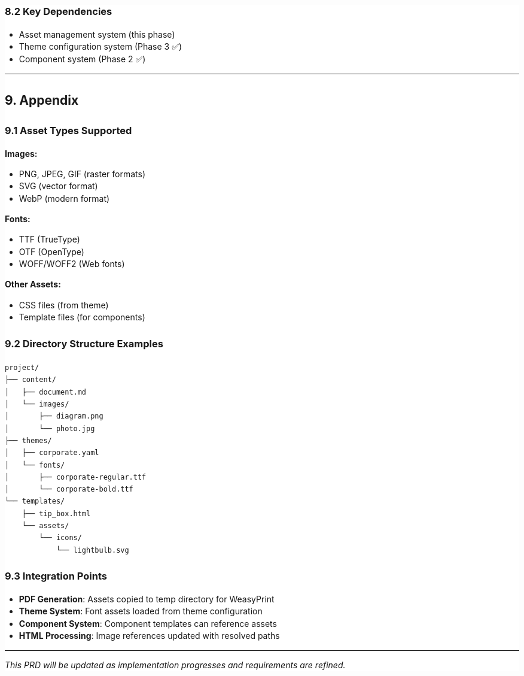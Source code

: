 ### 8.2 Key Dependencies
- Asset management system (this phase)
- Theme configuration system (Phase 3 ✅)
- Component system (Phase 2 ✅)

---

## 9. Appendix

### 9.1 Asset Types Supported

**Images:**
- PNG, JPEG, GIF (raster formats)
- SVG (vector format)
- WebP (modern format)

**Fonts:**
- TTF (TrueType)
- OTF (OpenType)
- WOFF/WOFF2 (Web fonts)

**Other Assets:**
- CSS files (from theme)
- Template files (for components)

### 9.2 Directory Structure Examples

```
project/
├── content/
│   ├── document.md
│   └── images/
│       ├── diagram.png
│       └── photo.jpg
├── themes/
│   ├── corporate.yaml
│   └── fonts/
│       ├── corporate-regular.ttf
│       └── corporate-bold.ttf
└── templates/
    ├── tip_box.html
    └── assets/
        └── icons/
            └── lightbulb.svg
```

### 9.3 Integration Points
- **PDF Generation**: Assets copied to temp directory for WeasyPrint
- **Theme System**: Font assets loaded from theme configuration
- **Component System**: Component templates can reference assets
- **HTML Processing**: Image references updated with resolved paths

---

*This PRD will be updated as implementation progresses and requirements are refined.* 